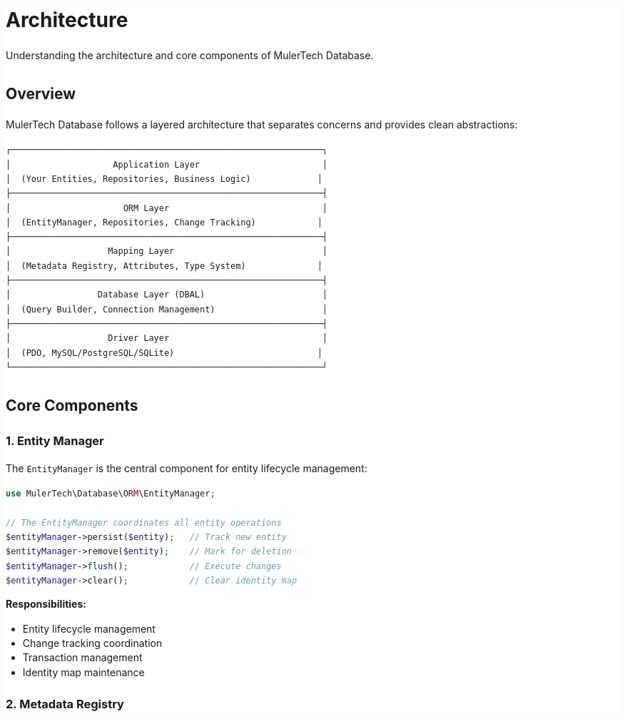 # Architecture

Understanding the architecture and core components of MulerTech Database.

## Overview

MulerTech Database follows a layered architecture that separates concerns and provides clean abstractions:

```
┌─────────────────────────────────────────────────────────────┐
│                    Application Layer                        │
│  (Your Entities, Repositories, Business Logic)             │
├─────────────────────────────────────────────────────────────┤
│                      ORM Layer                              │
│  (EntityManager, Repositories, Change Tracking)            │
├─────────────────────────────────────────────────────────────┤
│                   Mapping Layer                             │
│  (Metadata Registry, Attributes, Type System)              │
├─────────────────────────────────────────────────────────────┤
│                 Database Layer (DBAL)                       │
│  (Query Builder, Connection Management)                     │
├─────────────────────────────────────────────────────────────┤
│                   Driver Layer                              │
│  (PDO, MySQL/PostgreSQL/SQLite)                            │
└─────────────────────────────────────────────────────────────┘
```

## Core Components

### 1. Entity Manager

The `EntityManager` is the central component for entity lifecycle management:

```php
use MulerTech\Database\ORM\EntityManager;

// The EntityManager coordinates all entity operations
$entityManager->persist($entity);   // Track new entity
$entityManager->remove($entity);    // Mark for deletion
$entityManager->flush();            // Execute changes
$entityManager->clear();            // Clear identity map
```

**Responsibilities:**
- Entity lifecycle management
- Change tracking coordination
- Transaction management
- Identity map maintenance

### 2. Metadata Registry

